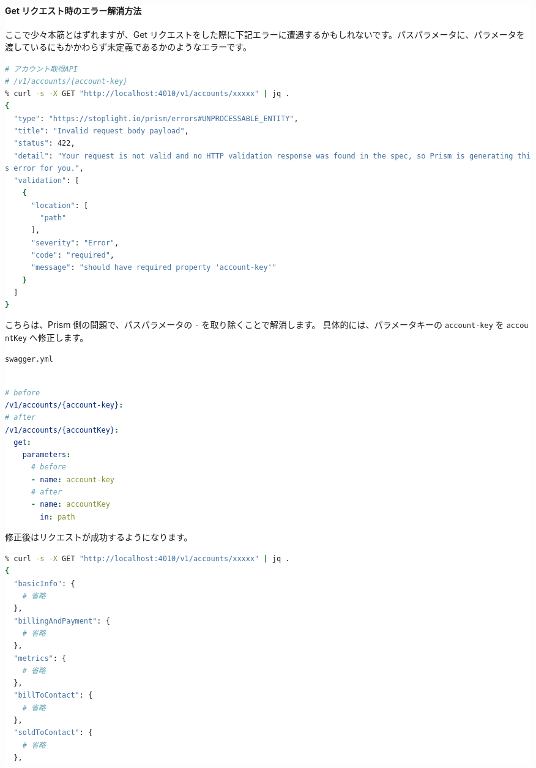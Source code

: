 #### Get リクエスト時のエラー解消方法

ここで少々本筋とはずれますが、Get リクエストをした際に下記エラーに遭遇するかもしれないです。パスパラメータに、パラメータを渡しているにもかかわらず未定義であるかのようなエラーです。

```sh
# アカウント取得API
# /v1/accounts/{account-key}
% curl -s -X GET "http://localhost:4010/v1/accounts/xxxxx" | jq .
{
  "type": "https://stoplight.io/prism/errors#UNPROCESSABLE_ENTITY",
  "title": "Invalid request body payload",
  "status": 422,
  "detail": "Your request is not valid and no HTTP validation response was found in the spec, so Prism is generating this error for you.",
  "validation": [
    {
      "location": [
        "path"
      ],
      "severity": "Error",
      "code": "required",
      "message": "should have required property 'account-key'"
    }
  ]
}
```

こちらは、Prism 側の問題で、パスパラメータの `-` を取り除くことで解消します。
具体的には、パラメータキーの `account-key` を `accountKey` へ修正します。

`swagger.yml`

```yml

# before
/v1/accounts/{account-key}:
# after
/v1/accounts/{accountKey}:
  get:
    parameters:
      # before
      - name: account-key
      # after
      - name: accountKey
        in: path
```

修正後はリクエストが成功するようになります。

```sh
% curl -s -X GET "http://localhost:4010/v1/accounts/xxxxx" | jq .
{
  "basicInfo": {
    # 省略
  },
  "billingAndPayment": {
    # 省略
  },
  "metrics": {
    # 省略
  },
  "billToContact": {
    # 省略
  },
  "soldToContact": {
    # 省略
  },
```
